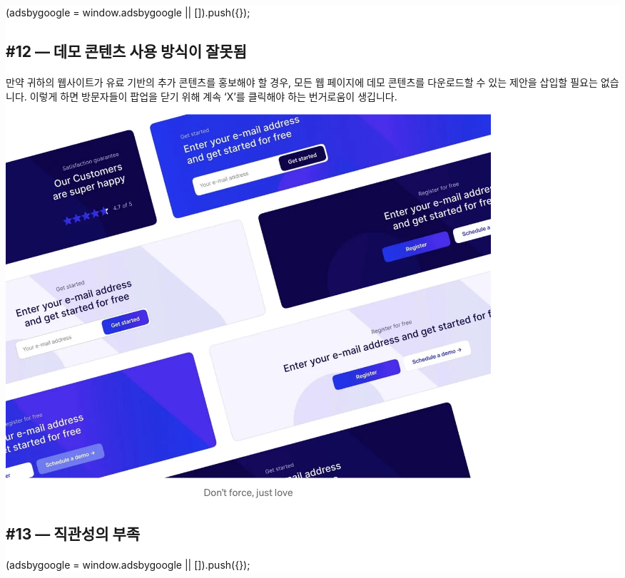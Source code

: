 

<ins class="adsbygoogle"
      style="display:block"
      data-ad-client="ca-pub-4877378276818686"
      data-ad-slot="9743150776"
      data-ad-format="auto"
      data-full-width-responsive="true"></ins>
<component is="script">
(adsbygoogle = window.adsbygoogle || []).push({});
</component>

## #12 — 데모 콘텐츠 사용 방식이 잘못됨

만약 귀하의 웹사이트가 유료 기반의 추가 콘텐츠를 홍보해야 할 경우, 모든 웹 페이지에 데모 콘텐츠를 다운로드할 수 있는 제안을 삽입할 필요는 없습니다. 이렇게 하면 방문자들이 팝업을 닫기 위해 계속 ‘X’를 클릭해야 하는 번거로움이 생깁니다.

![데모 콘텐츠 사용 방식이 잘못됨](./img/Bad-Bad-UX:-20-Common-Mistakes-in-User-Experience_11.png)

## #13 — 직관성의 부족



<ins class="adsbygoogle"
      style="display:block"
      data-ad-client="ca-pub-4877378276818686"
      data-ad-slot="9743150776"
      data-ad-format="auto"
      data-full-width-responsive="true"></ins>
<component is="script">
(adsbygoogle = window.adsbygoogle || []).push({});
</component>
